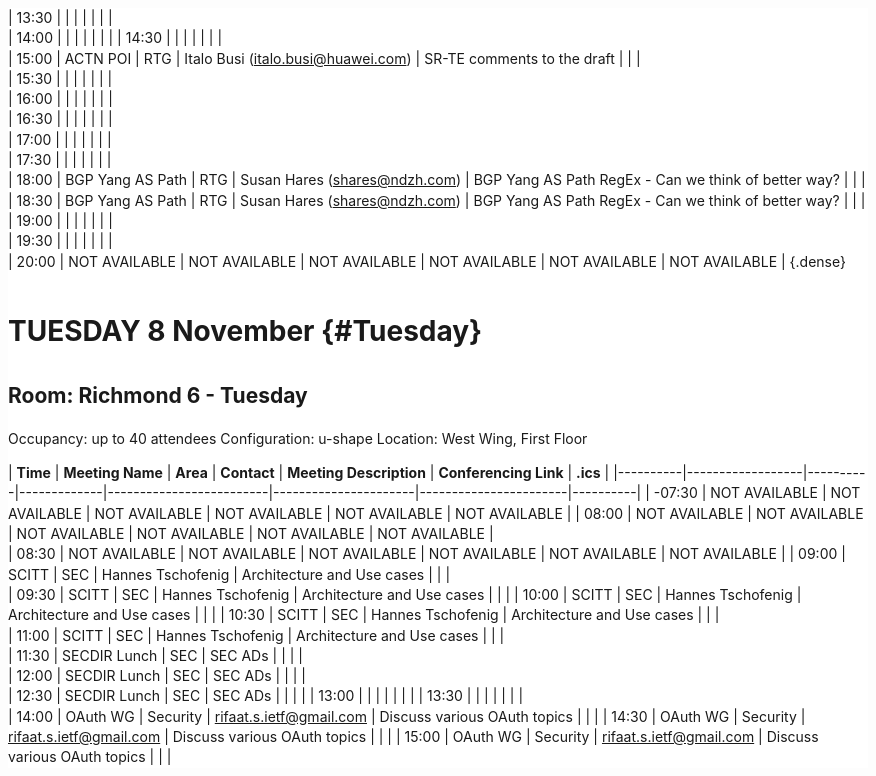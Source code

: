|  13:30   |                  |          |             |                         |                      |                       |   
|  14:00   |                  |          |             |                         |                      |                       | 
|  14:30   |                  |          |             |                         |                      |                       |   
|  15:00   |  ACTN POI  |   RTG     |  Italo Busi (italo.busi@huawei.com) | SR-TE comments to the draft                        |                      |                       |          
|  15:30   |                  |          |             |                         |                      |                       |          
|  16:00   |                  |          |             |                         |                      |                       |  
|  16:30   |                  |          |             |                         |                      |                       |  
|  17:00   |                  |          |             |                         |                      |                       |    
|  17:30   |            |          |             |                         |                      |                       |    
|  18:00   |  BGP Yang AS Path    | RTG  |  Susan Hares (shares@ndzh.com)    | BGP Yang AS Path RegEx - Can we think of better way?   |                      |                       |    
|  18:30   |  BGP Yang AS Path |  RTG  | Susan Hares (shares@ndzh.com)   | BGP Yang AS Path RegEx - Can we think of better way?    |                      |                       |    
|  19:00   |                  |          |             |                         |                      |                       |    
|  19:30   |                  |          |             |                         |                      |                       |    
|  20:00   |   NOT AVAILABLE  |   NOT AVAILABLE  |   NOT AVAILABLE  |   NOT AVAILABLE |  NOT AVAILABLE |   NOT AVAILABLE  |
{.dense}

# TUESDAY 8 November {#Tuesday}

## Room: Richmond 6 - Tuesday
Occupancy: up to 40 attendees
Configuration: u-shape 
Location: West Wing, First Floor

| **Time** | **Meeting Name** | **Area** | **Contact** | **Meeting Description** | **Conferencing Link** | **.ics** |
|----------|------------------|----------|-------------|-------------------------|----------------------|-----------------------|----------|
|  -07:30  |   NOT AVAILABLE  |   NOT AVAILABLE  |   NOT AVAILABLE  |   NOT AVAILABLE |  NOT AVAILABLE |   NOT AVAILABLE  |
|  08:00   |   NOT AVAILABLE  |   NOT AVAILABLE  |  NOT AVAILABLE  |  NOT AVAILABLE         |     NOT AVAILABLE   |   NOT AVAILABLE   |   
|  08:30   |   NOT AVAILABLE  |  NOT AVAILABLE  |   NOT AVAILABLE  |  NOT AVAILABLE           |  NOT AVAILABLE    |  NOT AVAILABLE     | 
|  09:00   |  SCITT  | SEC |  Hannes Tschofenig |  Architecture and Use cases          |     |       |  
|  09:30   |  SCITT  |  SEC | Hannes Tschofenig | Architecture and Use cases        |      |       | 
|  10:00   |   SCITT    |  SEC   |  Hannes Tschofenig |    Architecture and Use cases       |                      |                       | 
|  10:30   |   SCITT      |  SEC  | Hannes Tschofenig |    Architecture and Use cases     |                      |                       |         
|  11:00   |   SCITT         |  SEC  |   Hannes Tschofenig  |   Architecture and Use cases   |                      |                       |          
|  11:30   | SECDIR Lunch   |  SEC          |  SEC ADs             |                         |                      |                       |    
|  12:00   | SECDIR Lunch   |  SEC         |  SEC ADs           |                         |                      |                       |  
|  12:30   | SECDIR Lunch  |  SEC         |  SEC ADs           |                         |                      |                       | 
|  13:00   |                  |          |             |                         |                      |                       | 
|  13:30   |                  |          |             |                         |                      |                       |    
|  14:00   |   OAuth WG       | Security | rifaat.s.ietf@gmail.com | Discuss various OAuth topics |                      |      | 
|  14:30   |   OAuth WG       | Security | rifaat.s.ietf@gmail.com | Discuss various OAuth topics |                      |      | 
|  15:00   |   OAuth WG       | Security | rifaat.s.ietf@gmail.com | Discuss various OAuth topics |                      |      | 